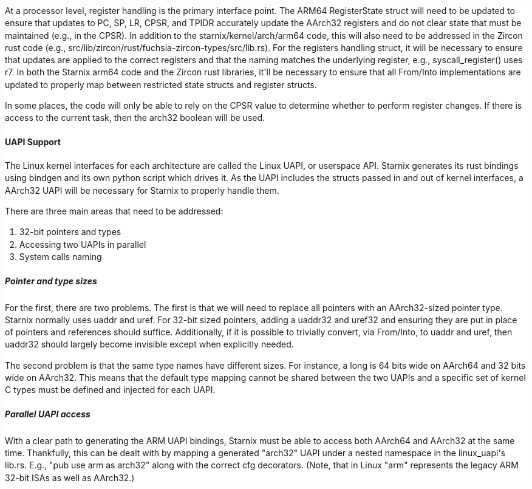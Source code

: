 At a processor level, register handling is the primary interface point.  The
ARM64 RegisterState struct will need to be updated to ensure that updates to PC,
SP,  LR, CPSR, and TPIDR accurately update the AArch32 registers and do not
clear state that must be maintained (e.g., in the CPSR).  In addition to the
starnix/kernel/arch/arm64 code, this will also need to be addressed in the
Zircon rust code (e.g., src/lib/zircon/rust/fuchsia-zircon-types/src/lib.rs).
For the registers handling struct, it will be necessary to ensure that updates
are applied to the correct registers and that the naming matches the underlying
register, e.g., syscall\_register() uses r7.  In both the Starnix arm64 code and
the Zircon rust libraries, it'll be necessary to ensure that all From/Into
implementations are updated to properly map between restricted state structs and
register structs.

In some places, the code will only be able to rely on the CPSR value to
determine whether to perform register changes.  If there is access to the
current task, then the arch32 boolean will be used.


#### UAPI Support

The Linux kernel interfaces for each architecture are called the Linux UAPI, or
userspace API.  Starnix generates its rust bindings using bindgen and its own
python script which drives it.   As the UAPI includes the structs passed in and
out of kernel interfaces, a AArch32 UAPI will be necessary for Starnix to
properly handle them.

There are three main areas that need to be addressed:



1. 32-bit pointers and types
2. Accessing two UAPIs in parallel
3. System calls naming


##### Pointer and type sizes

For the first, there are two problems.  The first is that we will need to
replace all pointers with an AArch32-sized pointer type.  Starnix normally uses
uaddr and uref.  For 32-bit sized pointers, adding a uaddr32 and uref32 and
ensuring they are put in place of pointers and references should suffice.
Additionally, if it is possible to trivially convert, via From/Into, to uaddr
and uref, then uaddr32 should largely become invisible except when explicitly
needed.

The second problem is that the same type names have different sizes.  For
instance, a long is 64 bits wide on AArch64 and 32 bits wide on AArch32. This
means that the default type mapping cannot be shared between the two UAPIs and a
specific set of kernel C types must be defined and injected for each UAPI.


##### Parallel UAPI access

With a clear path to generating the ARM UAPI bindings, Starnix must be able to
access both AArch64 and AArch32 at the same time.  Thankfully, this can be dealt
with by mapping a generated "arch32" UAPI under a nested namespace in the
linux\_uapi's lib.rs.  E.g., "pub use arm as arch32" along with the
correct cfg decorators.  (Note, that in Linux "arm" represents the legacy ARM
32-bit ISAs as well as AArch32.)
